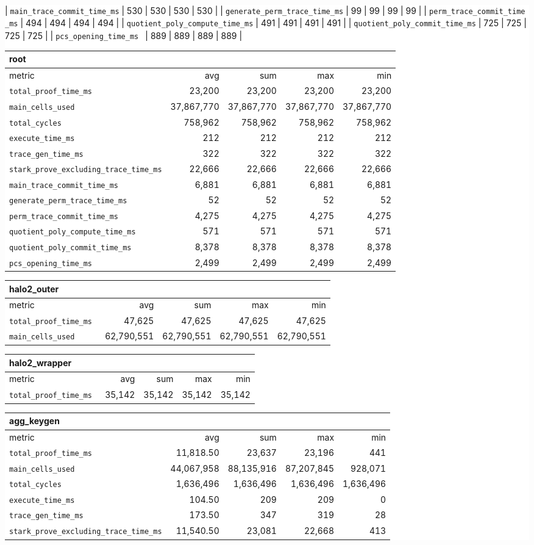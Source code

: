| `main_trace_commit_time_ms` |  530 |  530 |  530 |  530 |
| `generate_perm_trace_time_ms` |  99 |  99 |  99 |  99 |
| `perm_trace_commit_time_ms` |  494 |  494 |  494 |  494 |
| `quotient_poly_compute_time_ms` |  491 |  491 |  491 |  491 |
| `quotient_poly_commit_time_ms` |  725 |  725 |  725 |  725 |
| `pcs_opening_time_ms ` |  889 |  889 |  889 |  889 |

| root |||||
|:---|---:|---:|---:|---:|
|metric|avg|sum|max|min|
| `total_proof_time_ms ` |  23,200 |  23,200 |  23,200 |  23,200 |
| `main_cells_used     ` |  37,867,770 |  37,867,770 |  37,867,770 |  37,867,770 |
| `total_cycles        ` |  758,962 |  758,962 |  758,962 |  758,962 |
| `execute_time_ms     ` |  212 |  212 |  212 |  212 |
| `trace_gen_time_ms   ` |  322 |  322 |  322 |  322 |
| `stark_prove_excluding_trace_time_ms` |  22,666 |  22,666 |  22,666 |  22,666 |
| `main_trace_commit_time_ms` |  6,881 |  6,881 |  6,881 |  6,881 |
| `generate_perm_trace_time_ms` |  52 |  52 |  52 |  52 |
| `perm_trace_commit_time_ms` |  4,275 |  4,275 |  4,275 |  4,275 |
| `quotient_poly_compute_time_ms` |  571 |  571 |  571 |  571 |
| `quotient_poly_commit_time_ms` |  8,378 |  8,378 |  8,378 |  8,378 |
| `pcs_opening_time_ms ` |  2,499 |  2,499 |  2,499 |  2,499 |

| halo2_outer |||||
|:---|---:|---:|---:|---:|
|metric|avg|sum|max|min|
| `total_proof_time_ms ` |  47,625 |  47,625 |  47,625 |  47,625 |
| `main_cells_used     ` |  62,790,551 |  62,790,551 |  62,790,551 |  62,790,551 |

| halo2_wrapper |||||
|:---|---:|---:|---:|---:|
|metric|avg|sum|max|min|
| `total_proof_time_ms ` |  35,142 |  35,142 |  35,142 |  35,142 |

| agg_keygen |||||
|:---|---:|---:|---:|---:|
|metric|avg|sum|max|min|
| `total_proof_time_ms ` |  11,818.50 |  23,637 |  23,196 |  441 |
| `main_cells_used     ` |  44,067,958 |  88,135,916 |  87,207,845 |  928,071 |
| `total_cycles        ` |  1,636,496 |  1,636,496 |  1,636,496 |  1,636,496 |
| `execute_time_ms     ` |  104.50 |  209 |  209 |  0 |
| `trace_gen_time_ms   ` |  173.50 |  347 |  319 |  28 |
| `stark_prove_excluding_trace_time_ms` |  11,540.50 |  23,081 |  22,668 |  413 |